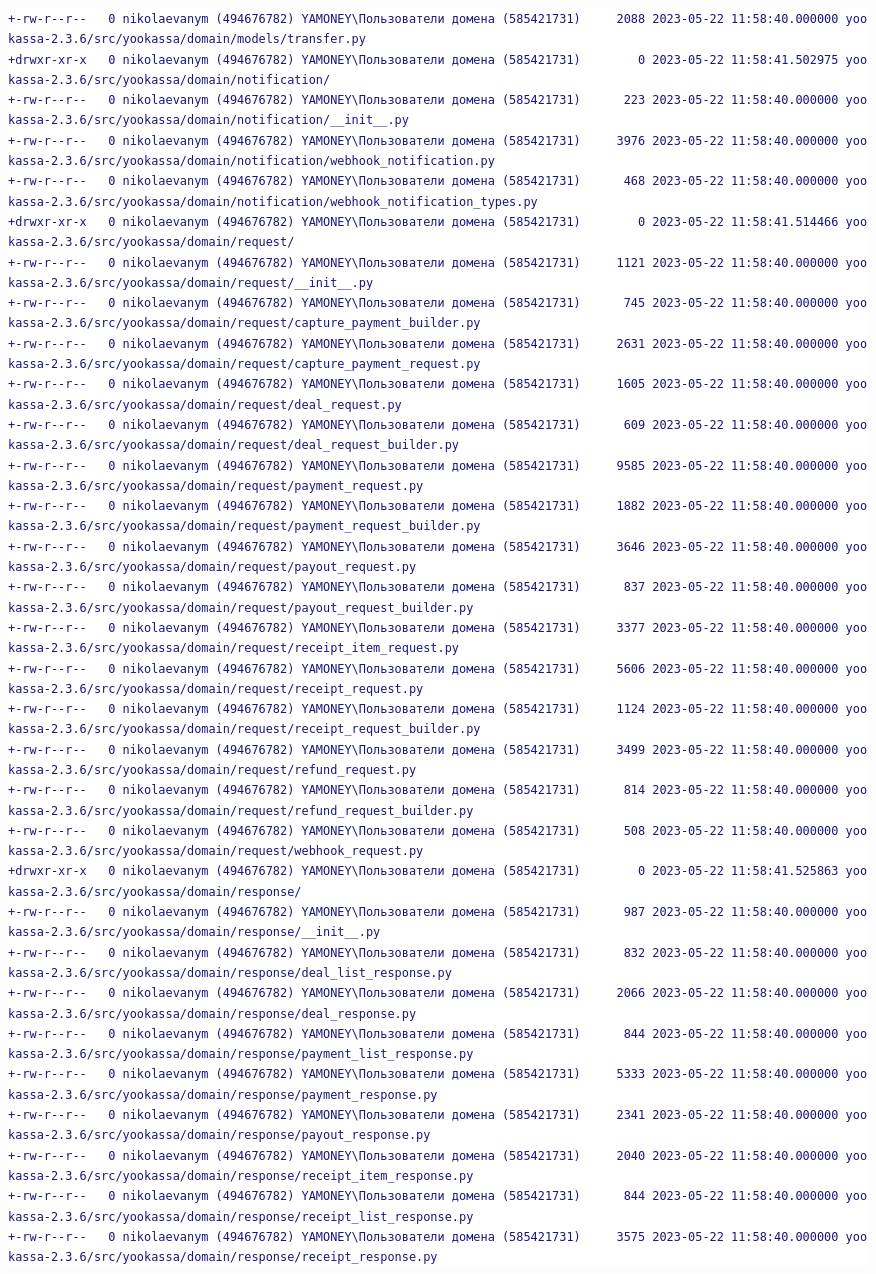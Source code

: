 ```diff
+-rw-r--r--   0 nikolaevanym (494676782) YAMONEY\Пользователи домена (585421731)     2088 2023-05-22 11:58:40.000000 yookassa-2.3.6/src/yookassa/domain/models/transfer.py
+drwxr-xr-x   0 nikolaevanym (494676782) YAMONEY\Пользователи домена (585421731)        0 2023-05-22 11:58:41.502975 yookassa-2.3.6/src/yookassa/domain/notification/
+-rw-r--r--   0 nikolaevanym (494676782) YAMONEY\Пользователи домена (585421731)      223 2023-05-22 11:58:40.000000 yookassa-2.3.6/src/yookassa/domain/notification/__init__.py
+-rw-r--r--   0 nikolaevanym (494676782) YAMONEY\Пользователи домена (585421731)     3976 2023-05-22 11:58:40.000000 yookassa-2.3.6/src/yookassa/domain/notification/webhook_notification.py
+-rw-r--r--   0 nikolaevanym (494676782) YAMONEY\Пользователи домена (585421731)      468 2023-05-22 11:58:40.000000 yookassa-2.3.6/src/yookassa/domain/notification/webhook_notification_types.py
+drwxr-xr-x   0 nikolaevanym (494676782) YAMONEY\Пользователи домена (585421731)        0 2023-05-22 11:58:41.514466 yookassa-2.3.6/src/yookassa/domain/request/
+-rw-r--r--   0 nikolaevanym (494676782) YAMONEY\Пользователи домена (585421731)     1121 2023-05-22 11:58:40.000000 yookassa-2.3.6/src/yookassa/domain/request/__init__.py
+-rw-r--r--   0 nikolaevanym (494676782) YAMONEY\Пользователи домена (585421731)      745 2023-05-22 11:58:40.000000 yookassa-2.3.6/src/yookassa/domain/request/capture_payment_builder.py
+-rw-r--r--   0 nikolaevanym (494676782) YAMONEY\Пользователи домена (585421731)     2631 2023-05-22 11:58:40.000000 yookassa-2.3.6/src/yookassa/domain/request/capture_payment_request.py
+-rw-r--r--   0 nikolaevanym (494676782) YAMONEY\Пользователи домена (585421731)     1605 2023-05-22 11:58:40.000000 yookassa-2.3.6/src/yookassa/domain/request/deal_request.py
+-rw-r--r--   0 nikolaevanym (494676782) YAMONEY\Пользователи домена (585421731)      609 2023-05-22 11:58:40.000000 yookassa-2.3.6/src/yookassa/domain/request/deal_request_builder.py
+-rw-r--r--   0 nikolaevanym (494676782) YAMONEY\Пользователи домена (585421731)     9585 2023-05-22 11:58:40.000000 yookassa-2.3.6/src/yookassa/domain/request/payment_request.py
+-rw-r--r--   0 nikolaevanym (494676782) YAMONEY\Пользователи домена (585421731)     1882 2023-05-22 11:58:40.000000 yookassa-2.3.6/src/yookassa/domain/request/payment_request_builder.py
+-rw-r--r--   0 nikolaevanym (494676782) YAMONEY\Пользователи домена (585421731)     3646 2023-05-22 11:58:40.000000 yookassa-2.3.6/src/yookassa/domain/request/payout_request.py
+-rw-r--r--   0 nikolaevanym (494676782) YAMONEY\Пользователи домена (585421731)      837 2023-05-22 11:58:40.000000 yookassa-2.3.6/src/yookassa/domain/request/payout_request_builder.py
+-rw-r--r--   0 nikolaevanym (494676782) YAMONEY\Пользователи домена (585421731)     3377 2023-05-22 11:58:40.000000 yookassa-2.3.6/src/yookassa/domain/request/receipt_item_request.py
+-rw-r--r--   0 nikolaevanym (494676782) YAMONEY\Пользователи домена (585421731)     5606 2023-05-22 11:58:40.000000 yookassa-2.3.6/src/yookassa/domain/request/receipt_request.py
+-rw-r--r--   0 nikolaevanym (494676782) YAMONEY\Пользователи домена (585421731)     1124 2023-05-22 11:58:40.000000 yookassa-2.3.6/src/yookassa/domain/request/receipt_request_builder.py
+-rw-r--r--   0 nikolaevanym (494676782) YAMONEY\Пользователи домена (585421731)     3499 2023-05-22 11:58:40.000000 yookassa-2.3.6/src/yookassa/domain/request/refund_request.py
+-rw-r--r--   0 nikolaevanym (494676782) YAMONEY\Пользователи домена (585421731)      814 2023-05-22 11:58:40.000000 yookassa-2.3.6/src/yookassa/domain/request/refund_request_builder.py
+-rw-r--r--   0 nikolaevanym (494676782) YAMONEY\Пользователи домена (585421731)      508 2023-05-22 11:58:40.000000 yookassa-2.3.6/src/yookassa/domain/request/webhook_request.py
+drwxr-xr-x   0 nikolaevanym (494676782) YAMONEY\Пользователи домена (585421731)        0 2023-05-22 11:58:41.525863 yookassa-2.3.6/src/yookassa/domain/response/
+-rw-r--r--   0 nikolaevanym (494676782) YAMONEY\Пользователи домена (585421731)      987 2023-05-22 11:58:40.000000 yookassa-2.3.6/src/yookassa/domain/response/__init__.py
+-rw-r--r--   0 nikolaevanym (494676782) YAMONEY\Пользователи домена (585421731)      832 2023-05-22 11:58:40.000000 yookassa-2.3.6/src/yookassa/domain/response/deal_list_response.py
+-rw-r--r--   0 nikolaevanym (494676782) YAMONEY\Пользователи домена (585421731)     2066 2023-05-22 11:58:40.000000 yookassa-2.3.6/src/yookassa/domain/response/deal_response.py
+-rw-r--r--   0 nikolaevanym (494676782) YAMONEY\Пользователи домена (585421731)      844 2023-05-22 11:58:40.000000 yookassa-2.3.6/src/yookassa/domain/response/payment_list_response.py
+-rw-r--r--   0 nikolaevanym (494676782) YAMONEY\Пользователи домена (585421731)     5333 2023-05-22 11:58:40.000000 yookassa-2.3.6/src/yookassa/domain/response/payment_response.py
+-rw-r--r--   0 nikolaevanym (494676782) YAMONEY\Пользователи домена (585421731)     2341 2023-05-22 11:58:40.000000 yookassa-2.3.6/src/yookassa/domain/response/payout_response.py
+-rw-r--r--   0 nikolaevanym (494676782) YAMONEY\Пользователи домена (585421731)     2040 2023-05-22 11:58:40.000000 yookassa-2.3.6/src/yookassa/domain/response/receipt_item_response.py
+-rw-r--r--   0 nikolaevanym (494676782) YAMONEY\Пользователи домена (585421731)      844 2023-05-22 11:58:40.000000 yookassa-2.3.6/src/yookassa/domain/response/receipt_list_response.py
+-rw-r--r--   0 nikolaevanym (494676782) YAMONEY\Пользователи домена (585421731)     3575 2023-05-22 11:58:40.000000 yookassa-2.3.6/src/yookassa/domain/response/receipt_response.py
```